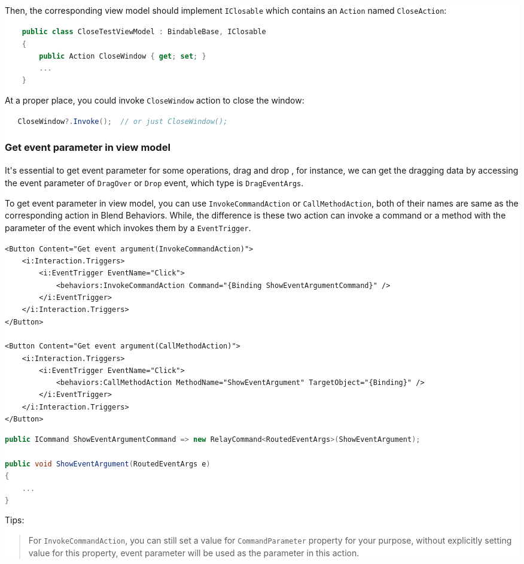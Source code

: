 Then, the corresponding view model should implement `IClosable` which contains an `Action` named `CloseAction`:
```C#
    public class CloseTestViewModel : BindableBase, IClosable
    {
        public Action CloseWindow { get; set; }
        ...
    }
```
At a proper place, you could invoke `CloseWindow` action to close the window:
```C#
   CloseWindow?.Invoke();  // or just CloseWindow();
```

### Get event parameter in view model
It's essential to get event parameter for some operations, drag and drop , for instance, we can get the dragging data by accessing the event parameter of `DragOver` or `Drop` event, which type is `DragEventArgs`. 

To get event parameter in view model, you can use `InvokeCommandAction` or `CallMethodAction`, both of their names are same as the corresponding action in Blend Behaviors. While, the difference is these two action can invoke a command or a method with the parameter of the event which invokes them by a `EventTrigger`.

```XAML
<Button Content="Get event argument(InvokeCommandAction)">
    <i:Interaction.Triggers>
        <i:EventTrigger EventName="Click">
            <behaviors:InvokeCommandAction Command="{Binding ShowEventArgumentCommand}" />
        </i:EventTrigger>
    </i:Interaction.Triggers>
</Button>

<Button Content="Get event argument(CallMethodAction)">
    <i:Interaction.Triggers>
        <i:EventTrigger EventName="Click">
            <behaviors:CallMethodAction MethodName="ShowEventArgument" TargetObject="{Binding}" />
        </i:EventTrigger>
    </i:Interaction.Triggers>
</Button>
```

```C#
public ICommand ShowEventArgumentCommand => new RelayCommand<RoutedEventArgs>(ShowEventArgument);

public void ShowEventArgument(RoutedEventArgs e)
{
    ...
}
```

Tips: 

> For `InvokeCommandAction`, you can still set a value for `CommandParameter` property for your purpose, without explicitly setting value for this property, event parameter will be used as the parameter in this action.
